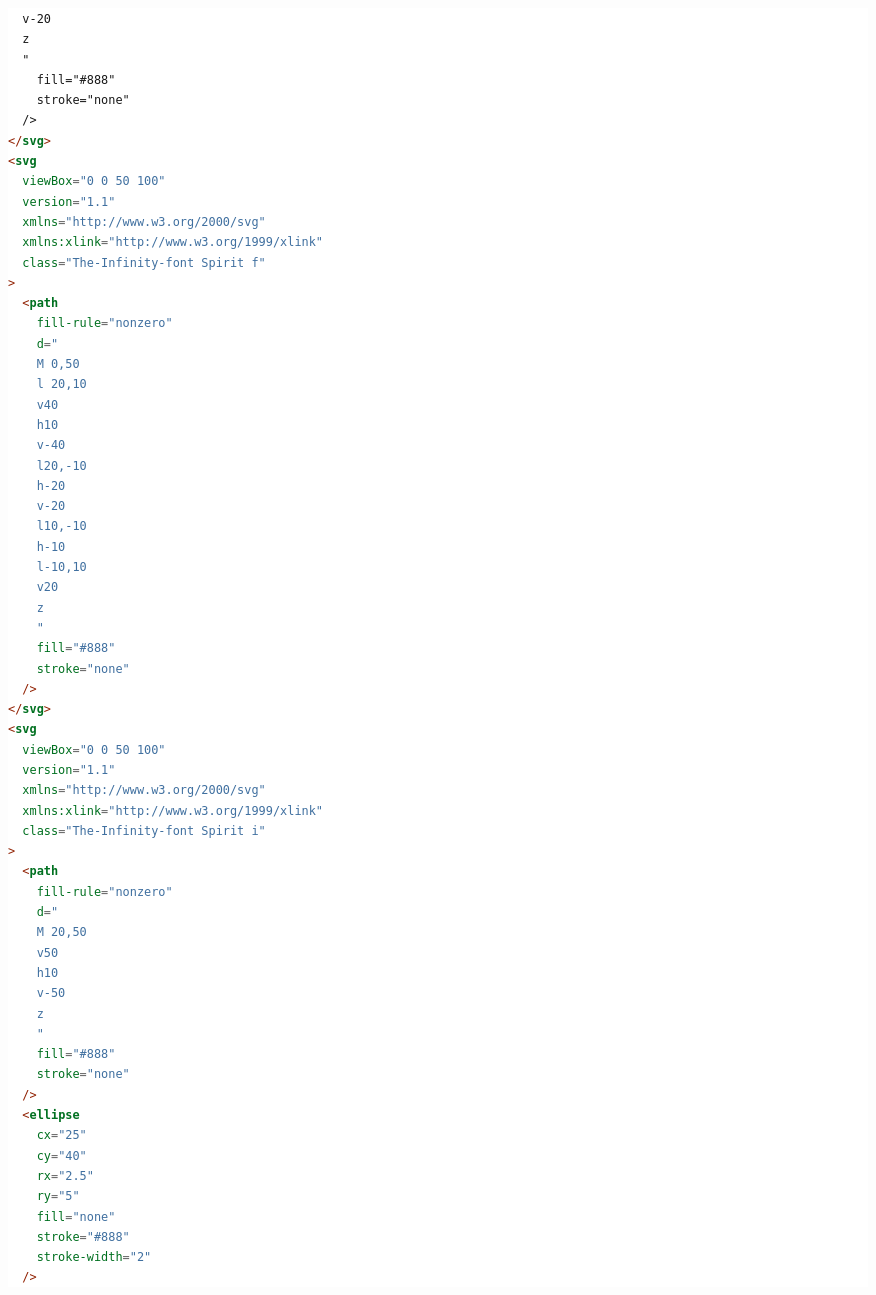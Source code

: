 ```html
  v-20
  z
  "
    fill="#888"
    stroke="none"
  />
</svg>
<svg
  viewBox="0 0 50 100"
  version="1.1"
  xmlns="http://www.w3.org/2000/svg"
  xmlns:xlink="http://www.w3.org/1999/xlink"
  class="The-Infinity-font Spirit f"
>
  <path
    fill-rule="nonzero"
    d="
    M 0,50
    l 20,10
    v40
    h10
    v-40
    l20,-10
    h-20
    v-20
    l10,-10
    h-10
    l-10,10
    v20
    z
    "
    fill="#888"
    stroke="none"
  />
</svg>
<svg
  viewBox="0 0 50 100"
  version="1.1"
  xmlns="http://www.w3.org/2000/svg"
  xmlns:xlink="http://www.w3.org/1999/xlink"
  class="The-Infinity-font Spirit i"
>
  <path
    fill-rule="nonzero"
    d="
    M 20,50
    v50
    h10
    v-50
    z
    "
    fill="#888"
    stroke="none"
  />
  <ellipse
    cx="25"
    cy="40"
    rx="2.5"
    ry="5"
    fill="none"
    stroke="#888"
    stroke-width="2"
  />
```